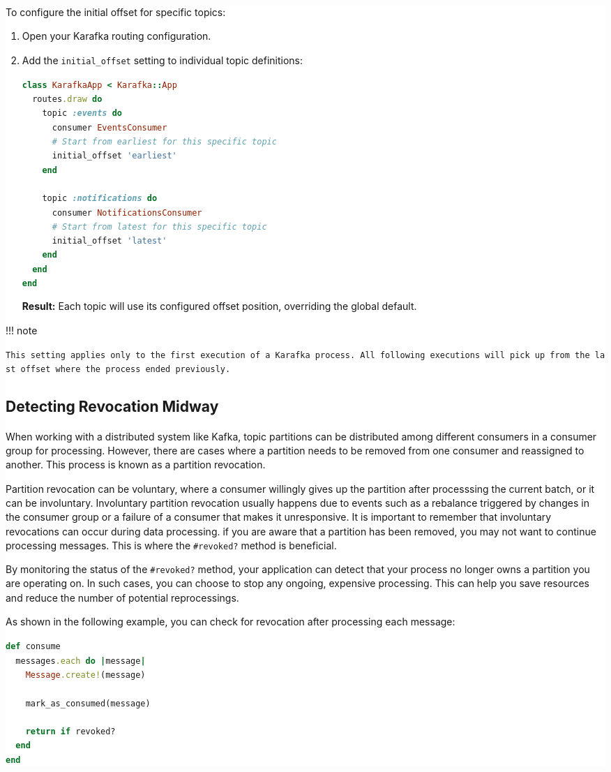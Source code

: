 To configure the initial offset for specific topics:

1. Open your Karafka routing configuration.
1. Add the `initial_offset` setting to individual topic definitions:

    ```ruby
    class KarafkaApp < Karafka::App
      routes.draw do
        topic :events do
          consumer EventsConsumer
          # Start from earliest for this specific topic
          initial_offset 'earliest'
        end

        topic :notifications do
          consumer NotificationsConsumer
          # Start from latest for this specific topic
          initial_offset 'latest'
        end
      end
    end
    ```

    **Result:** Each topic will use its configured offset position, overriding the global default.

!!! note

    This setting applies only to the first execution of a Karafka process. All following executions will pick up from the last offset where the process ended previously.

## Detecting Revocation Midway

When working with a distributed system like Kafka, topic partitions can be distributed among different consumers in a consumer group for processing. However, there are cases where a partition needs to be removed from one consumer and reassigned to another. This process is known as a partition revocation.

Partition revocation can be voluntary, where a consumer willingly gives up the partition after processsing the current batch, or it can be involuntary. Involuntary partition revocation usually happens due to events such as a rebalance triggered by changes in the consumer group or a failure of a consumer that makes it unresponsive.  It is important to remember that involuntary revocations can occur during data processing. if you are aware that a partition has been removed, you may not want to continue processing messages. This is where the `#revoked?` method is beneficial.

By monitoring the status of the `#revoked?` method, your application can detect that your process no longer owns a partition you are operating on. In such cases, you can choose to stop any ongoing, expensive processing. This can help you save resources and reduce the number of potential reprocessings.

As shown in the following example, you can check for revocation after processing each message:

```ruby
def consume
  messages.each do |message|
    Message.create!(message)

    mark_as_consumed(message)

    return if revoked?
  end
end
```
